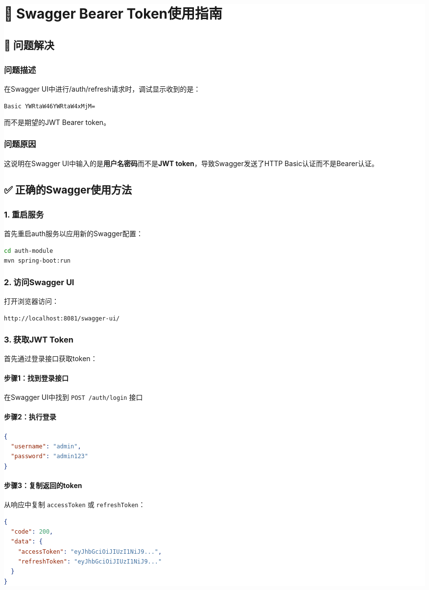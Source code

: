 # 🔐 Swagger Bearer Token使用指南

## 🚨 问题解决

### 问题描述
在Swagger UI中进行/auth/refresh请求时，调试显示收到的是：
```
Basic YWRtaW46YWRtaW4xMjM=
```
而不是期望的JWT Bearer token。

### 问题原因
这说明在Swagger UI中输入的是**用户名密码**而不是**JWT token**，导致Swagger发送了HTTP Basic认证而不是Bearer认证。

## ✅ 正确的Swagger使用方法

### 1. 重启服务
首先重启auth服务以应用新的Swagger配置：
```bash
cd auth-module
mvn spring-boot:run
```

### 2. 访问Swagger UI
打开浏览器访问：
```
http://localhost:8081/swagger-ui/
```

### 3. 获取JWT Token
首先通过登录接口获取token：

#### 步骤1：找到登录接口
在Swagger UI中找到 `POST /auth/login` 接口

#### 步骤2：执行登录
```json
{
  "username": "admin",
  "password": "admin123"
}
```

#### 步骤3：复制返回的token
从响应中复制 `accessToken` 或 `refreshToken`：
```json
{
  "code": 200,
  "data": {
    "accessToken": "eyJhbGciOiJIUzI1NiJ9...",
    "refreshToken": "eyJhbGciOiJIUzI1NiJ9..."
  }
}
```
